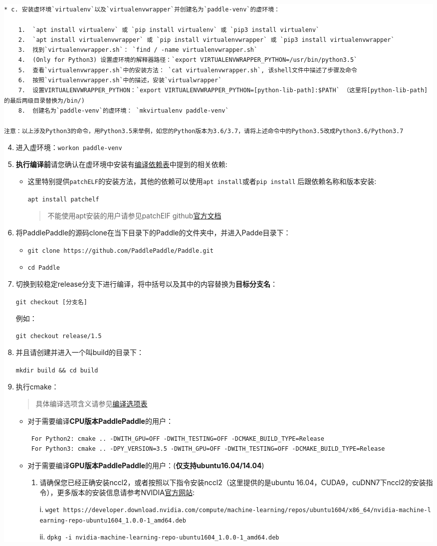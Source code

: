     * c. 安装虚环境`virtualenv`以及`virtualenvwrapper`并创建名为`paddle-venv`的虚环境：

        1.  `apt install virtualenv` 或 `pip install virtualenv` 或 `pip3 install virtualenv`
        2.  `apt install virtualenvwrapper` 或 `pip install virtualenvwrapper` 或 `pip3 install virtualenvwrapper`
        3.  找到`virtualenvwrapper.sh`： `find / -name virtualenvwrapper.sh`
        4.  (Only for Python3) 设置虚环境的解释器路径：`export VIRTUALENVWRAPPER_PYTHON=/usr/bin/python3.5`
        5.  查看`virtualenvwrapper.sh`中的安装方法： `cat virtualenvwrapper.sh`, 该shell文件中描述了步骤及命令
        6.  按照`virtualenvwrapper.sh`中的描述，安装`virtualwrapper`
        7.  设置VIRTUALENVWRAPPER_PYTHON：`export VIRTUALENVWRAPPER_PYTHON=[python-lib-path]:$PATH` （这里将[python-lib-path]的最后两级目录替换为/bin/)
        8.  创建名为`paddle-venv`的虚环境： `mkvirtualenv paddle-venv`

    注意：以上涉及Python3的命令，用Python3.5来举例，如您的Python版本为3.6/3.7，请将上述命令中的Python3.5改成Python3.6/Python3.7

4. 进入虚环境：`workon paddle-venv`

5. **执行编译前**请您确认在虚环境中安装有[编译依赖表](../Tables.html#third_party)中提到的相关依赖:

    * 这里特别提供`patchELF`的安装方法，其他的依赖可以使用`apt install`或者`pip install` 后跟依赖名称和版本安装:

        `apt install patchelf`

        > 不能使用apt安装的用户请参见patchElF github[官方文档](https://gist.github.com/ruario/80fefd174b3395d34c14)

5. 将PaddlePaddle的源码clone在当下目录下的Paddle的文件夹中，并进入Padde目录下：

    - `git clone https://github.com/PaddlePaddle/Paddle.git`

    - `cd Paddle`

6. 切换到较稳定release分支下进行编译，将中括号以及其中的内容替换为**目标分支名**：

    `git checkout [分支名]`

    例如：

    `git checkout release/1.5`

7. 并且请创建并进入一个叫build的目录下：

    `mkdir build && cd build`

8. 执行cmake：

    >具体编译选项含义请参见[编译选项表](../Tables.html#Compile)

    *  对于需要编译**CPU版本PaddlePaddle**的用户：

            For Python2: cmake .. -DWITH_GPU=OFF -DWITH_TESTING=OFF -DCMAKE_BUILD_TYPE=Release
            For Python3: cmake .. -DPY_VERSION=3.5 -DWITH_GPU=OFF -DWITH_TESTING=OFF -DCMAKE_BUILD_TYPE=Release

    * 对于需要编译**GPU版本PaddlePaddle**的用户：(**仅支持ubuntu16.04/14.04**)

        1. 请确保您已经正确安装nccl2，或者按照以下指令安装nccl2（这里提供的是ubuntu 16.04，CUDA9，cuDNN7下nccl2的安装指令），更多版本的安装信息请参考NVIDIA[官方网站](https://developer.nvidia.com/nccl):


            i. `wget https://developer.download.nvidia.com/compute/machine-learning/repos/ubuntu1604/x86_64/nvidia-machine-learning-repo-ubuntu1604_1.0.0-1_amd64.deb`

            ii.  `dpkg -i nvidia-machine-learning-repo-ubuntu1604_1.0.0-1_amd64.deb`
